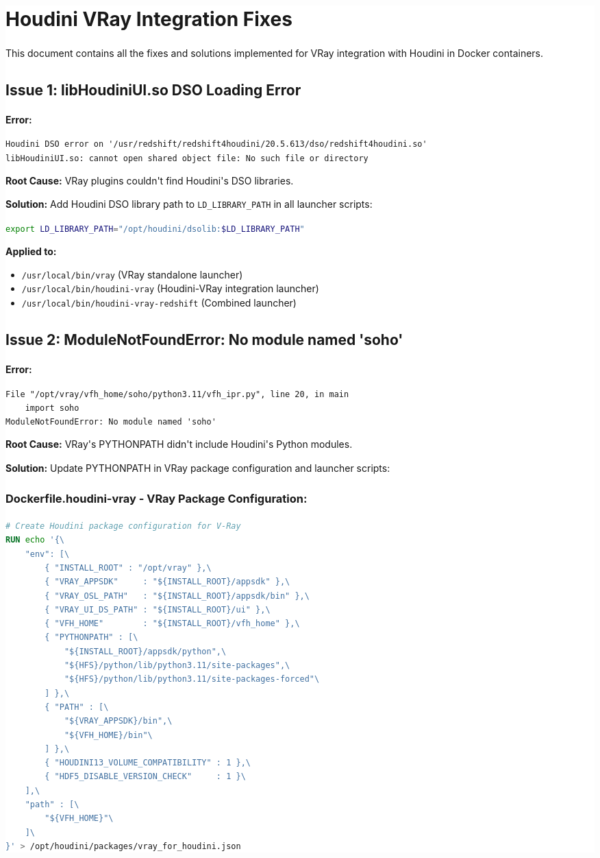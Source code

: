 # Houdini VRay Integration Fixes

This document contains all the fixes and solutions implemented for VRay integration with Houdini in Docker containers.

## Issue 1: libHoudiniUI.so DSO Loading Error

**Error:**
```
Houdini DSO error on '/usr/redshift/redshift4houdini/20.5.613/dso/redshift4houdini.so'
libHoudiniUI.so: cannot open shared object file: No such file or directory
```

**Root Cause:** VRay plugins couldn't find Houdini's DSO libraries.

**Solution:** Add Houdini DSO library path to `LD_LIBRARY_PATH` in all launcher scripts:

```bash
export LD_LIBRARY_PATH="/opt/houdini/dsolib:$LD_LIBRARY_PATH"
```

**Applied to:**
- `/usr/local/bin/vray` (VRay standalone launcher)
- `/usr/local/bin/houdini-vray` (Houdini-VRay integration launcher)
- `/usr/local/bin/houdini-vray-redshift` (Combined launcher)

## Issue 2: ModuleNotFoundError: No module named 'soho'

**Error:**
```
File "/opt/vray/vfh_home/soho/python3.11/vfh_ipr.py", line 20, in main
    import soho
ModuleNotFoundError: No module named 'soho'
```

**Root Cause:** VRay's PYTHONPATH didn't include Houdini's Python modules.

**Solution:** Update PYTHONPATH in VRay package configuration and launcher scripts:

### Dockerfile.houdini-vray - VRay Package Configuration:
```dockerfile
# Create Houdini package configuration for V-Ray
RUN echo '{\
    "env": [\
        { "INSTALL_ROOT" : "/opt/vray" },\
        { "VRAY_APPSDK"     : "${INSTALL_ROOT}/appsdk" },\
        { "VRAY_OSL_PATH"   : "${INSTALL_ROOT}/appsdk/bin" },\
        { "VRAY_UI_DS_PATH" : "${INSTALL_ROOT}/ui" },\
        { "VFH_HOME"        : "${INSTALL_ROOT}/vfh_home" },\
        { "PYTHONPATH" : [\
            "${INSTALL_ROOT}/appsdk/python",\
            "${HFS}/python/lib/python3.11/site-packages",\
            "${HFS}/python/lib/python3.11/site-packages-forced"\
        ] },\
        { "PATH" : [\
            "${VRAY_APPSDK}/bin",\
            "${VFH_HOME}/bin"\
        ] },\
        { "HOUDINI13_VOLUME_COMPATIBILITY" : 1 },\
        { "HDF5_DISABLE_VERSION_CHECK"     : 1 }\
    ],\
    "path" : [\
        "${VFH_HOME}"\
    ]\
}' > /opt/houdini/packages/vray_for_houdini.json
```